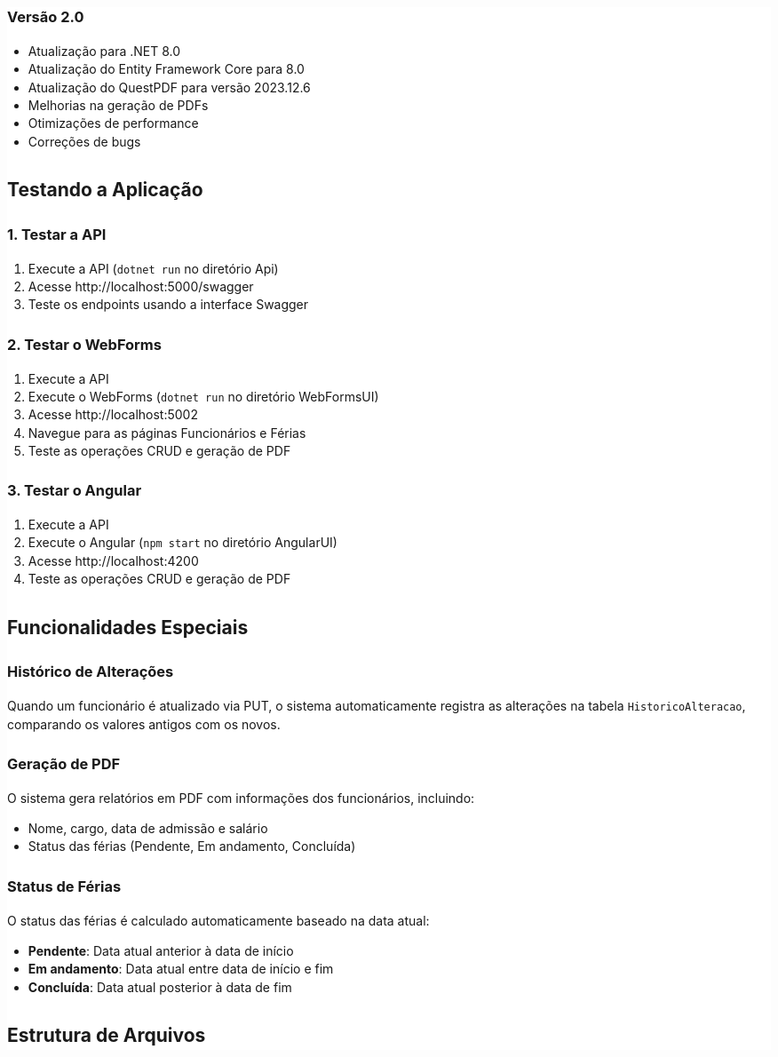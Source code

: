 ### Versão 2.0
- Atualização para .NET 8.0
- Atualização do Entity Framework Core para 8.0
- Atualização do QuestPDF para versão 2023.12.6
- Melhorias na geração de PDFs
- Otimizações de performance
- Correções de bugs

## Testando a Aplicação

### 1. Testar a API
1. Execute a API (`dotnet run` no diretório Api)
2. Acesse http://localhost:5000/swagger
3. Teste os endpoints usando a interface Swagger

### 2. Testar o WebForms
1. Execute a API
2. Execute o WebForms (`dotnet run` no diretório WebFormsUI)
3. Acesse http://localhost:5002
4. Navegue para as páginas Funcionários e Férias
5. Teste as operações CRUD e geração de PDF

### 3. Testar o Angular
1. Execute a API
2. Execute o Angular (`npm start` no diretório AngularUI)
3. Acesse http://localhost:4200
4. Teste as operações CRUD e geração de PDF

## Funcionalidades Especiais

### Histórico de Alterações
Quando um funcionário é atualizado via PUT, o sistema automaticamente registra as alterações na tabela `HistoricoAlteracao`, comparando os valores antigos com os novos.

### Geração de PDF
O sistema gera relatórios em PDF com informações dos funcionários, incluindo:
- Nome, cargo, data de admissão e salário
- Status das férias (Pendente, Em andamento, Concluída)

### Status de Férias
O status das férias é calculado automaticamente baseado na data atual:
- **Pendente**: Data atual anterior à data de início
- **Em andamento**: Data atual entre data de início e fim
- **Concluída**: Data atual posterior à data de fim

## Estrutura de Arquivos
